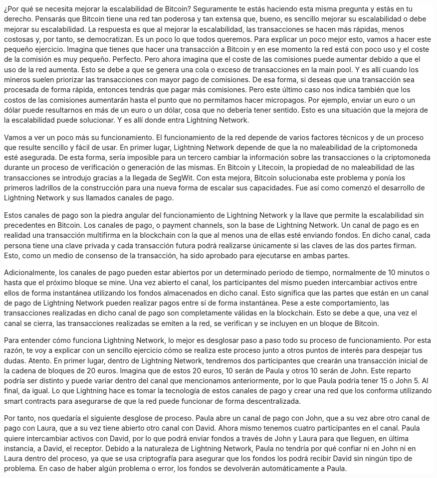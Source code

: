 ¿Por qué se necesita mejorar la escalabilidad de Bitcoin? Seguramente te estás haciendo esta misma pregunta y estás en tu derecho. Pensarás que Bitcoin tiene una red tan poderosa y tan extensa que, bueno, es sencillo mejorar su escalabilidad o debe mejorar su escalabilidad. La respuesta es que al mejorar la escalabilidad, las transacciones se hacen más rápidas, menos costosas y, por tanto, se democratizan. Es un poco lo que todos queremos. Para explicar un poco mejor esto, vamos a hacer este pequeño ejercicio. Imagina que tienes que hacer una transacción a Bitcoin y en ese momento la red está con poco uso y el coste de la comisión es muy pequeño. Perfecto. Pero ahora imagina que el coste de las comisiones puede aumentar debido a que el uso de la red aumenta. Esto se debe a que se genera una cola o exceso de transacciones en la main pool. Y es allí cuando los mineros suelen priorizar las transacciones con mayor pago de comisiones. De esa forma, si deseas que una transacción sea procesada de forma rápida, entonces tendrás que pagar más comisiones. Pero este último caso nos indica también que los costos de las comisiones aumentarán hasta el punto que no permitamos hacer micropagos. Por ejemplo, enviar un euro o un dólar puede resultarnos en más de un euro o un dólar, cosa que no debería tener sentido. Esto es una situación que la mejora de la escalabilidad puede solucionar. Y es allí donde entra Lightning Network.

Vamos a ver un poco más su funcionamiento. El funcionamiento de la red depende de varios factores técnicos y de un proceso que resulte sencillo y fácil de usar. En primer lugar, Lightning Network depende de que la no maleabilidad de la criptomoneda esté asegurada. De esta forma, sería imposible para un tercero cambiar la información sobre las transacciones o la criptomoneda durante un proceso de verificación o generación de las mismas. En Bitcoin y Litecoin, la propiedad de no maleabilidad de las transacciones se introdujo gracias a la llegada de SegWit. Con esta mejora, Bitcoin solucionaba este problema y ponía los primeros ladrillos de la construcción para una nueva forma de escalar sus capacidades. Fue así como comenzó el desarrollo de Lightning Network y sus llamados canales de pago.

Estos canales de pago son la piedra angular del funcionamiento de Lightning Network y la llave que permite la escalabilidad sin precedentes en Bitcoin. Los canales de pago, o payment channels, son la base de Lightning Network. Un canal de pago es en realidad una transacción multifirma en la blockchain con la que al menos una de ellas esté enviando fondos. En dicho canal, cada persona tiene una clave privada y cada transacción futura podrá realizarse únicamente si las claves de las dos partes firman. Esto, como un medio de consenso de la transacción, ha sido aprobado para ejecutarse en ambas partes.

Adicionalmente, los canales de pago pueden estar abiertos por un determinado periodo de tiempo, normalmente de 10 minutos o hasta que el próximo bloque se mine. Una vez abierto el canal, los participantes del mismo pueden intercambiar activos entre ellos de forma instantánea utilizando los fondos almacenados en dicho canal. Esto significa que las partes que están en un canal de pago de Lightning Network pueden realizar pagos entre sí de forma instantánea. Pese a este comportamiento, las transacciones realizadas en dicho canal de pago son completamente válidas en la blockchain. Esto se debe a que, una vez el canal se cierra, las transacciones realizadas se emiten a la red, se verifican y se incluyen en un bloque de Bitcoin.

Para entender cómo funciona Lightning Network, lo mejor es desglosar paso a paso todo su proceso de funcionamiento. Por esta razón, te voy a explicar con un sencillo ejercicio cómo se realiza este proceso junto a otros puntos de interés para despejar tus dudas. Atento. En primer lugar, dentro de Lightning Network, tendremos dos participantes que crearán una transacción inicial de la cadena de bloques de 20 euros. Imagina que de estos 20 euros, 10 serán de Paula y otros 10 serán de John. Este reparto podría ser distinto y puede variar dentro del canal que mencionamos anteriormente, por lo que Paula podría tener 15 o John 5. Al final, da igual. Lo que Lightning hace es tomar la tecnología de estos canales de pago y crear una red que los conforma utilizando smart contracts para asegurarse de que la red puede funcionar de forma descentralizada.

Por tanto, nos quedaría el siguiente desglose de proceso. Paula abre un canal de pago con John, que a su vez abre otro canal de pago con Laura, que a su vez tiene abierto otro canal con David. Ahora mismo tenemos cuatro participantes en el canal. Paula quiere intercambiar activos con David, por lo que podrá enviar fondos a través de John y Laura para que lleguen, en última instancia, a David, el receptor. Debido a la naturaleza de Lightning Network, Paula no tendría por qué confiar ni en John ni en Laura dentro del proceso, ya que se usa criptografía para asegurar que los fondos los podrá recibir David sin ningún tipo de problema. En caso de haber algún problema o error, los fondos se devolverán automáticamente a Paula.
